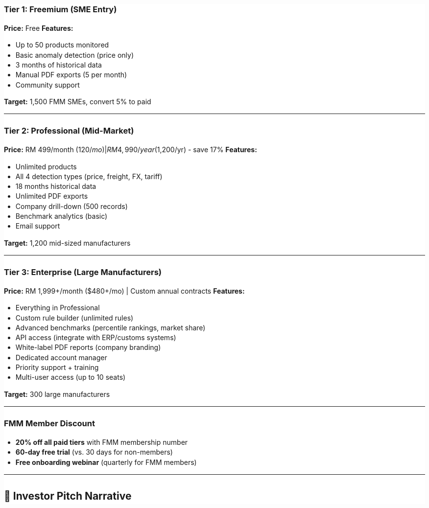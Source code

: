 ### Tier 1: Freemium (SME Entry)
**Price:** Free
**Features:**
- Up to 50 products monitored
- Basic anomaly detection (price only)
- 3 months of historical data
- Manual PDF exports (5 per month)
- Community support

**Target:** 1,500 FMM SMEs, convert 5% to paid

---

### Tier 2: Professional (Mid-Market)
**Price:** RM 499/month ($120/mo) | RM 4,990/year ($1,200/yr) - save 17%
**Features:**
- Unlimited products
- All 4 detection types (price, freight, FX, tariff)
- 18 months historical data
- Unlimited PDF exports
- Company drill-down (500 records)
- Benchmark analytics (basic)
- Email support

**Target:** 1,200 mid-sized manufacturers

---

### Tier 3: Enterprise (Large Manufacturers)
**Price:** RM 1,999+/month ($480+/mo) | Custom annual contracts
**Features:**
- Everything in Professional
- Custom rule builder (unlimited rules)
- Advanced benchmarks (percentile rankings, market share)
- API access (integrate with ERP/customs systems)
- White-label PDF reports (company branding)
- Dedicated account manager
- Priority support + training
- Multi-user access (up to 10 seats)

**Target:** 300 large manufacturers

---

### FMM Member Discount
- **20% off all paid tiers** with FMM membership number
- **60-day free trial** (vs. 30 days for non-members)
- **Free onboarding webinar** (quarterly for FMM members)

---

## 🎤 Investor Pitch Narrative
